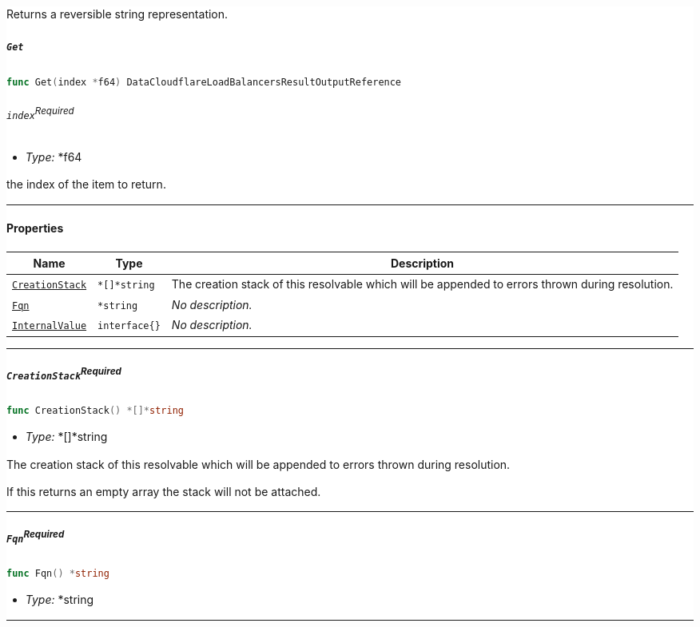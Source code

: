 Returns a reversible string representation.

##### `Get` <a name="Get" id="@cdktf/provider-cloudflare.dataCloudflareLoadBalancers.DataCloudflareLoadBalancersResultList.get"></a>

```go
func Get(index *f64) DataCloudflareLoadBalancersResultOutputReference
```

###### `index`<sup>Required</sup> <a name="index" id="@cdktf/provider-cloudflare.dataCloudflareLoadBalancers.DataCloudflareLoadBalancersResultList.get.parameter.index"></a>

- *Type:* *f64

the index of the item to return.

---


#### Properties <a name="Properties" id="Properties"></a>

| **Name** | **Type** | **Description** |
| --- | --- | --- |
| <code><a href="#@cdktf/provider-cloudflare.dataCloudflareLoadBalancers.DataCloudflareLoadBalancersResultList.property.creationStack">CreationStack</a></code> | <code>*[]*string</code> | The creation stack of this resolvable which will be appended to errors thrown during resolution. |
| <code><a href="#@cdktf/provider-cloudflare.dataCloudflareLoadBalancers.DataCloudflareLoadBalancersResultList.property.fqn">Fqn</a></code> | <code>*string</code> | *No description.* |
| <code><a href="#@cdktf/provider-cloudflare.dataCloudflareLoadBalancers.DataCloudflareLoadBalancersResultList.property.internalValue">InternalValue</a></code> | <code>interface{}</code> | *No description.* |

---

##### `CreationStack`<sup>Required</sup> <a name="CreationStack" id="@cdktf/provider-cloudflare.dataCloudflareLoadBalancers.DataCloudflareLoadBalancersResultList.property.creationStack"></a>

```go
func CreationStack() *[]*string
```

- *Type:* *[]*string

The creation stack of this resolvable which will be appended to errors thrown during resolution.

If this returns an empty array the stack will not be attached.

---

##### `Fqn`<sup>Required</sup> <a name="Fqn" id="@cdktf/provider-cloudflare.dataCloudflareLoadBalancers.DataCloudflareLoadBalancersResultList.property.fqn"></a>

```go
func Fqn() *string
```

- *Type:* *string

---